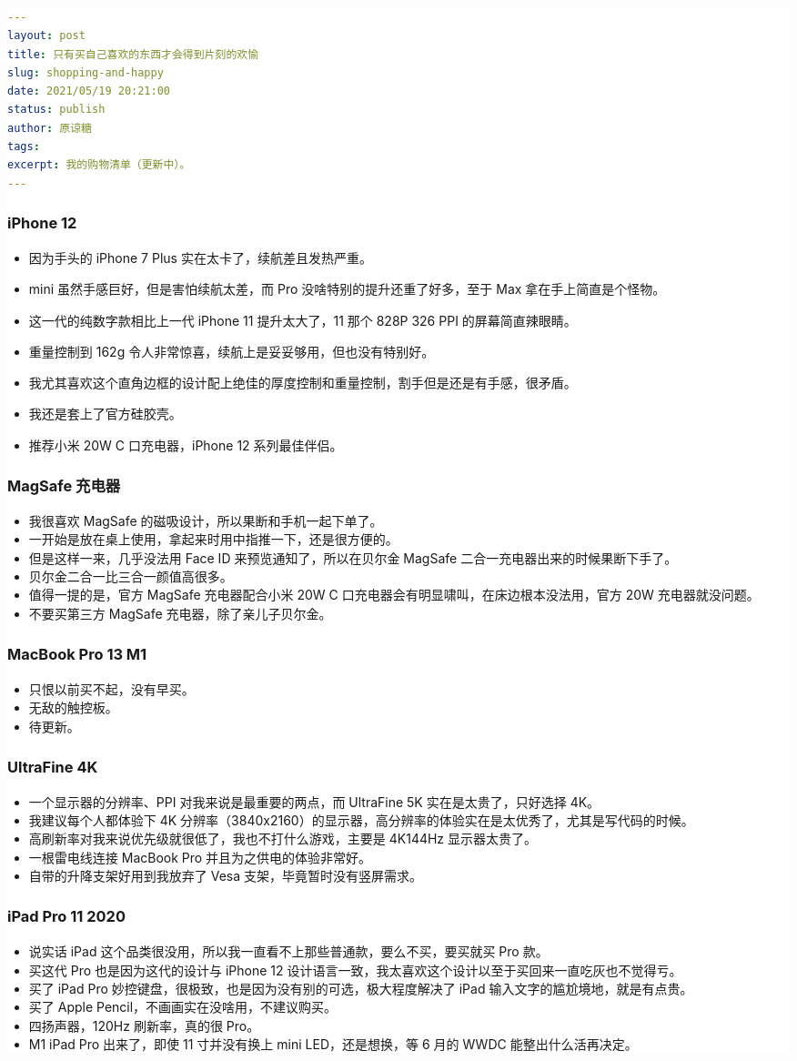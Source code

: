 ```yaml
---
layout: post
title: 只有买自己喜欢的东西才会得到片刻的欢愉
slug: shopping-and-happy
date: 2021/05/19 20:21:00
status: publish
author: 原谅糖
tags: 
excerpt: 我的购物清单（更新中）。
---
```


### iPhone 12

- 因为手头的 iPhone 7 Plus 实在太卡了，续航差且发热严重。

- mini 虽然手感巨好，但是害怕续航太差，而 Pro 没啥特别的提升还重了好多，至于 Max 拿在手上简直是个怪物。

- 这一代的纯数字款相比上一代 iPhone 11 提升太大了，11 那个 828P 326 PPI 的屏幕简直辣眼睛。

- 重量控制到 162g 令人非常惊喜，续航上是妥妥够用，但也没有特别好。
- 我尤其喜欢这个直角边框的设计配上绝佳的厚度控制和重量控制，割手但是还是有手感，很矛盾。
- 我还是套上了官方硅胶壳。
- 推荐小米 20W C 口充电器，iPhone 12 系列最佳伴侣。

### MagSafe 充电器

- 我很喜欢 MagSafe 的磁吸设计，所以果断和手机一起下单了。
- 一开始是放在桌上使用，拿起来时用中指推一下，还是很方便的。
- 但是这样一来，几乎没法用 Face ID 来预览通知了，所以在贝尔金 MagSafe 二合一充电器出来的时候果断下手了。
- 贝尔金二合一比三合一颜值高很多。
- 值得一提的是，官方 MagSafe 充电器配合小米 20W C 口充电器会有明显啸叫，在床边根本没法用，官方 20W 充电器就没问题。
- 不要买第三方 MagSafe 充电器，除了亲儿子贝尔金。

### MacBook Pro 13 M1

- 只恨以前买不起，没有早买。
- 无敌的触控板。
- 待更新。

### UltraFine 4K

- 一个显示器的分辨率、PPI 对我来说是最重要的两点，而 UltraFine 5K 实在是太贵了，只好选择 4K。
- 我建议每个人都体验下 4K 分辨率（3840x2160）的显示器，高分辨率的体验实在是太优秀了，尤其是写代码的时候。
- 高刷新率对我来说优先级就很低了，我也不打什么游戏，主要是 4K144Hz 显示器太贵了。
- 一根雷电线连接 MacBook Pro 并且为之供电的体验非常好。
- 自带的升降支架好用到我放弃了 Vesa 支架，毕竟暂时没有竖屏需求。

### iPad Pro 11 2020

- 说实话 iPad 这个品类很没用，所以我一直看不上那些普通款，要么不买，要买就买 Pro 款。
- 买这代 Pro 也是因为这代的设计与 iPhone 12 设计语言一致，我太喜欢这个设计以至于买回来一直吃灰也不觉得亏。
- 买了 iPad Pro 妙控键盘，很极致，也是因为没有别的可选，极大程度解决了 iPad 输入文字的尴尬境地，就是有点贵。
- 买了 Apple Pencil，不画画实在没啥用，不建议购买。
- 四扬声器，120Hz 刷新率，真的很 Pro。
- M1 iPad Pro 出来了，即使 11 寸并没有换上 mini LED，还是想换，等 6 月的 WWDC 能整出什么活再决定。
